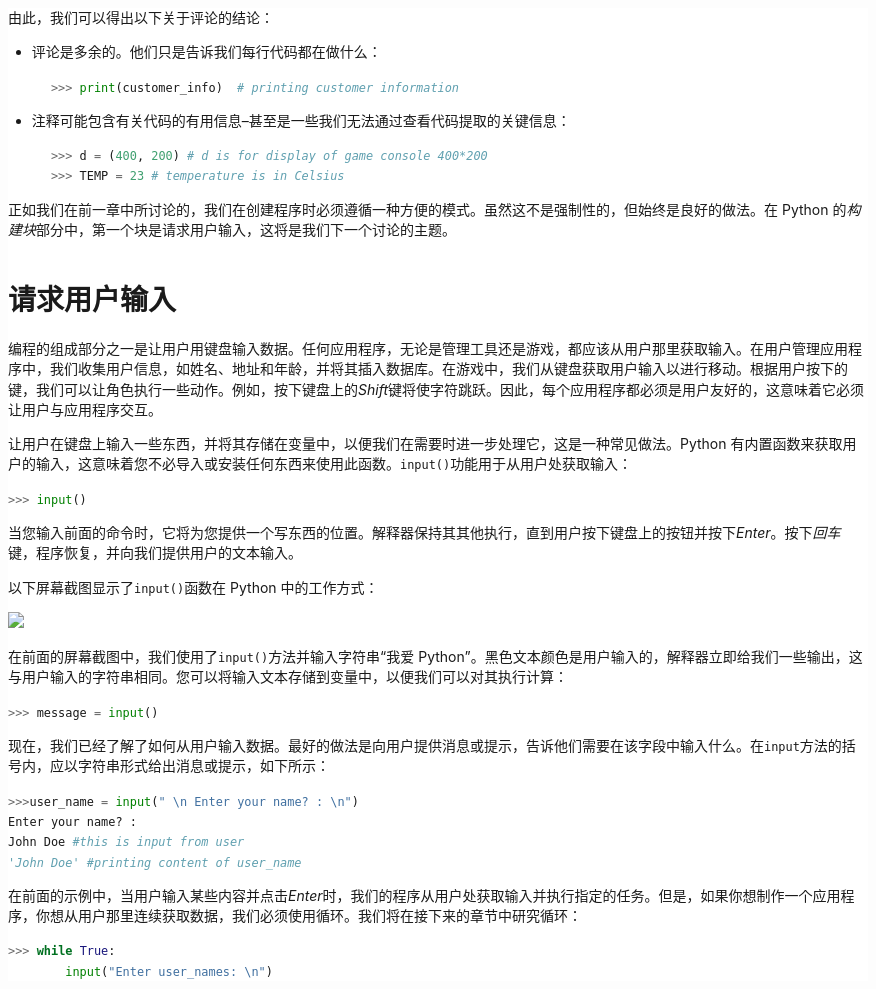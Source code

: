 由此，我们可以得出以下关于评论的结论：

*   评论是多余的。他们只是告诉我们每行代码都在做什么：

```py
      >>> print(customer_info)  # printing customer information
```

*   注释可能包含有关代码的有用信息–甚至是一些我们无法通过查看代码提取的关键信息：

```py
      >>> d = (400, 200) # d is for display of game console 400*200
      >>> TEMP = 23 # temperature is in Celsius
```

正如我们在前一章中所讨论的，我们在创建程序时必须遵循一种方便的模式。虽然这不是强制性的，但始终是良好的做法。在 Python 的*构建块*部分中，第一个块是请求用户输入，这将是我们下一个讨论的主题。

# 请求用户输入

编程的组成部分之一是让用户用键盘输入数据。任何应用程序，无论是管理工具还是游戏，都应该从用户那里获取输入。在用户管理应用程序中，我们收集用户信息，如姓名、地址和年龄，并将其插入数据库。在游戏中，我们从键盘获取用户输入以进行移动。根据用户按下的键，我们可以让角色执行一些动作。例如，按下键盘上的*Shift*键将使字符跳跃。因此，每个应用程序都必须是用户友好的，这意味着它必须让用户与应用程序交互。

让用户在键盘上输入一些东西，并将其存储在变量中，以便我们在需要时进一步处理它，这是一种常见做法。Python 有内置函数来获取用户的输入，这意味着您不必导入或安装任何东西来使用此函数。`input()`功能用于从用户处获取输入：

```py
>>> input()
```

当您输入前面的命令时，它将为您提供一个写东西的位置。解释器保持其其他执行，直到用户按下键盘上的按钮并按下*Enter*。按下*回车*键，程序恢复，并向我们提供用户的文本输入。

以下屏幕截图显示了`input()`函数在 Python 中的工作方式：

![](Images/e15f0424-e5d6-4e2c-a80d-845f6acca596.png)

在前面的屏幕截图中，我们使用了`input()`方法并输入字符串“我爱 Python”。黑色文本颜色是用户输入的，解释器立即给我们一些输出，这与用户输入的字符串相同。您可以将输入文本存储到变量中，以便我们可以对其执行计算：

```py
>>> message = input()
```

现在，我们已经了解了如何从用户输入数据。最好的做法是向用户提供消息或提示，告诉他们需要在该字段中输入什么。在`input`方法的括号内，应以字符串形式给出消息或提示，如下所示：

```py
>>>user_name = input(" \n Enter your name? : \n")
Enter your name? :
John Doe #this is input from user
'John Doe' #printing content of user_name
```

在前面的示例中，当用户输入某些内容并点击*Enter*时，我们的程序从用户处获取输入并执行指定的任务。但是，如果你想制作一个应用程序，你想从用户那里连续获取数据，我们必须使用循环。我们将在接下来的章节中研究循环：

```py
>>> while True:
        input("Enter user_names: \n")

```

